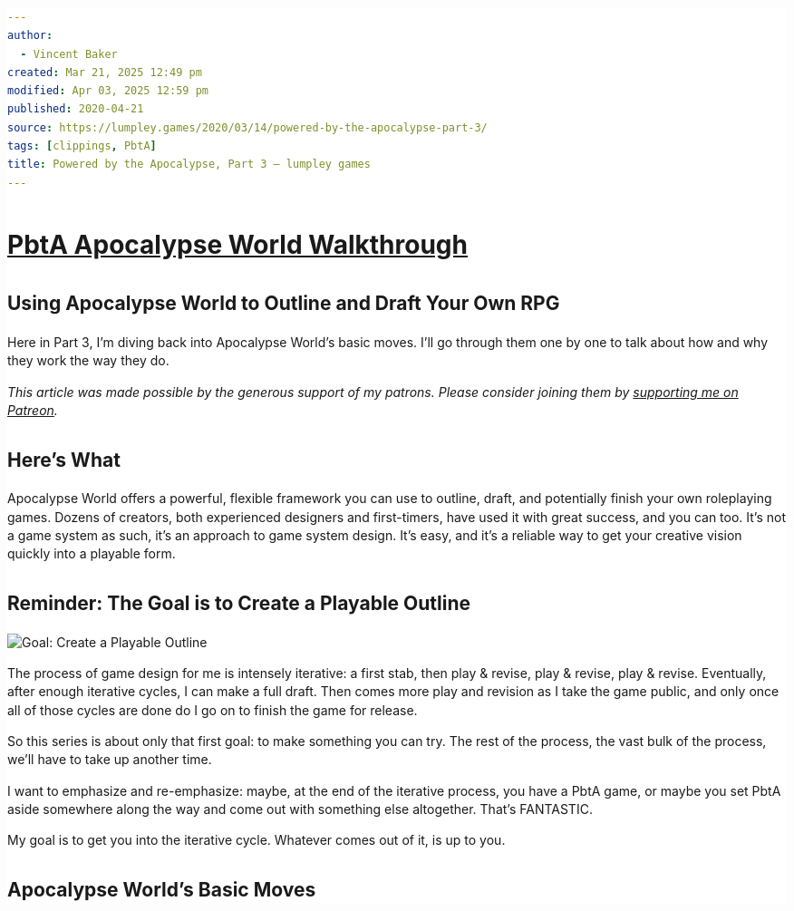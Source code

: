 ```yaml
---
author:
  - Vincent Baker
created: Mar 21, 2025 12:49 pm
modified: Apr 03, 2025 12:59 pm
published: 2020-04-21
source: https://lumpley.games/2020/03/14/powered-by-the-apocalypse-part-3/
tags: [clippings, PbtA]
title: Powered by the Apocalypse, Part 3 – lumpley games
---
```


# [PbtA Apocalypse World Walkthrough](https://lumpley.games/2020/03/14/powered-by-the-apocalypse-part-3/)

## Using Apocalypse World to Outline and Draft Your Own RPG

Here in Part 3, I’m diving back into Apocalypse World’s basic moves. I’ll go through them one by one to talk about how and why they work the way they do.

*This article was made possible by the generous support of my patrons. Please consider joining them by [supporting me on Patreon](https://www.patreon.com/lumpley).*

## Here’s What

Apocalypse World offers a powerful, flexible framework you can use to outline, draft, and potentially finish your own roleplaying games. Dozens of creators, both experienced designers and first-timers, have used it with great success, and you can too. It’s not a game system as such, it’s an approach to game system design. It’s easy, and it’s a reliable way to get your creative vision quickly into a playable form.

## Reminder: The Goal is to Create a Playable Outline

![Goal: Create a Playable Outline](<https://lumpley.games/wp-content/uploads/2019/10/PbtA-2017-07-08-3.jpg>)

The process of game design for me is intensely iterative: a first stab, then play & revise, play & revise, play & revise. Eventually, after enough iterative cycles, I can make a full draft. Then comes more play and revision as I take the game public, and only once all of those cycles are done do I go on to finish the game for release.

So this series is about only that first goal: to make something you can try. The rest of the process, the vast bulk of the process, we’ll have to take up another time.

I want to emphasize and re-emphasize: maybe, at the end of the iterative process, you have a PbtA game, or maybe you set PbtA aside somewhere along the way and come out with something else altogether. That’s FANTASTIC.

My goal is to get you into the iterative cycle. Whatever comes out of it, is up to you.

## Apocalypse World’s Basic Moves
